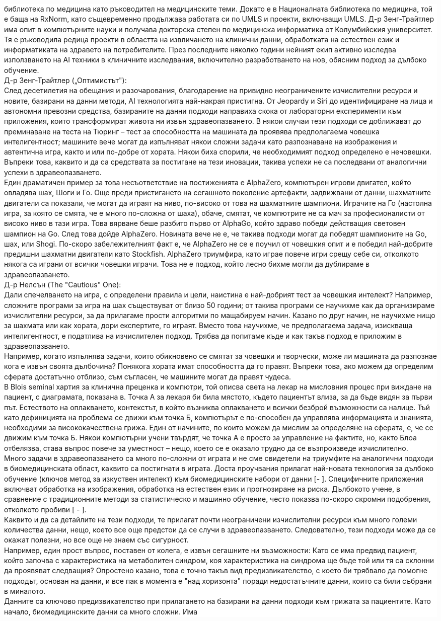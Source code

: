 библиотека по медицина като ръководител на медицинските теми. Докато е в Националната библиотека по медицина, той е баща на RxNorm, като същевременно продължава работата си по UMLS и проекти, включващи UMLS. Д-р Зенг-Трайтлер има опит в компютърните науки и получава докторска степен по медицинска информатика от Колумбийския университет. Тя е ръководила редица проекти в областта на извличането на клинични данни, обработката на естествен език и информатиката на здравето на потребителите. През последните няколко години нейният екип активно изследва използването на AI техники в клиничните изследвания, включително разработването на нов, обясним подход за дълбоко обучение.<br/>Д-р Зенг-Трайтлер („Оптимистът"):<br/>След десетилетия на обещания и разочарования, благодарение на привидно неограничените изчислителни ресурси и новите, базирани на данни методи, AI технологията най-накрая пристигна. От Jeopardy и Siri до идентифициране на лица и автономни превозни средства, базираните на данни подходи направиха скока от лабораторни експерименти към приложения, които трансформират живота ни извън здравеопазването. В някои случаи тези подходи се доближават до преминаване на теста на Тюринг – тест за способността на машината да проявява предполагаема човешка интелигентност; машините вече могат да изпълняват някои сложни задачи като разпознаване на изображения и автентична игра, както и или по-добре от хората. Някои биха спорили, че необходимият подход определено е нечовешки. Въпреки това, каквито и да са средствата за постигане на тези иновации, такива успехи не са последвани от аналогични успехи в здравеопазването.<br/>Един драматичен пример за това несъответствие на постиженията е AlphaZero, компютърен игрови двигател, който овладява шах, Шоги и Го. Още преди пристигането на сегашното поколение артефакти, задвижвани от данни, шахматните двигатели са показали, че могат да играят на ниво, по-високо от това на шахматните шампиони. Играчите на Го (настолна игра, за която се смята, че е много по-сложна от шаха), обаче, смятат, че компютрите не са мач за професионалисти от високо ниво в тази игра. Това вярване беше разбито първо от AlphaGo, който здраво победи действащия световен шампион на Go. След това дойде AlphaZero. Новината вече не е, че такива подходи могат да победят шампионите на Go, шах, или Shogi. По-скоро забележителният факт е, че AlphaZero не се е поучил от човешкия опит и е победил най-добрите предишни шахматни двигатели като Stockfish. AlphaZero триумфира, като играе повече игри срещу себе си, отколкото някога са играни от всички човешки играчи. Това не е подход, който лесно бихме могли да дублираме в здравеопазването.<br/>Д-р Нелсън (The "Cautious" One):<br/>Дали спечелването на игра, с определени правила и цели, наистина е най-добрият тест за човешкия интелект? Например, сложните програми за игра на шах съществуват от близо 50 години; от такива програми се научихме как да организираме изчислителни ресурси, за да прилагаме прости алгоритми по мащабируем начин. Казано по друг начин, не научихме нищо за шахмата или как хората, дори експертите, го играят. Вместо това научихме, че предполагаема задача, изискваща интелигентност, е податлива на изчислителен подход. Трябва да попитаме къде и как такъв подход е приложим в здравеопазването.<br/>Например, когато изпълнява задачи, които обикновено се смятат за човешки и творчески, може ли машината да разпознае кога е извън своята дълбочина? Понякога хората имат способността да го правят. Въпреки това, ако можем да определим сферата достатъчно отблизо, съм съгласен, че машините могат да правят чудеса.<br/>В Blois seminal хартия за клинична преценка и компютри, той описва света на лекар на мисловния процес при виждане на пациент, с диаграмата, показана в. Точка А за лекаря би била мястото, където пациентът влиза, за да бъде видян за първи път. Естеството на оплакването, контекстът, в който възниква оплакването и всички безброй възможности са налице. Тъй като дефиницията на проблема се движи към точка Б, компютърът е по-способен да управлява информацията и знанията, необходими за висококачествена грижа. Един от начините, по които можем да мислим за определяне на сферата, е, че се движим към точка Б. Някои компютърни учени твърдят, че точка А е просто за управление на фактите, но, както Блоа отбелязва, става въпрос повече за уместност – нещо, което се е оказало трудно да се възпроизведе изчислително.<br/>Много задачи в здравеопазването са много по-сложни от играта и не сме свидетели на триумфите на аналогични подходи в биомедицинската област, каквито са постигнати в играта. Доста проучвания прилагат най-новата технология за дълбоко обучение (ключов метод за изкуствен интелект) към биомедицинските набори от данни [- ]. Специфичните приложения включват обработка на изображения, обработка на естествен език и прогнозиране на риска. Дълбокото учене, в сравнение с традиционните методи за статистическо и машинно обучение, често показва по-скоро скромни подобрения, отколкото пробиви [ - ].<br/>Каквито и да са детайлите на тези подходи, те прилагат почти неограничени изчислителни ресурси към много големи количества данни, нещо, което все още предстои да се случи в здравеопазването. Следователно, тези подходи може да се окажат полезни, но все още не знаем със сигурност.<br/>Например, един прост въпрос, поставен от колега, е извън сегашните ни възможности: Като се има предвид пациент, който започва с характеристика на метаболитен синдром, коя характеристика на синдрома ще бъде той или тя са склонни да проявяват следващия? Опростено казано, това е точно такъв вид предизвикателство, с което би трябвало да помогне подходът, основан на данни, и все пак в момента е "над хоризонта" поради недостатъчните данни, които са били събрани в миналото.<br/>Данните са ключово предизвикателство при прилагането на базирани на данни подходи към грижата за пациентите. Като начало, биомедицинските данни са много сложни. Има